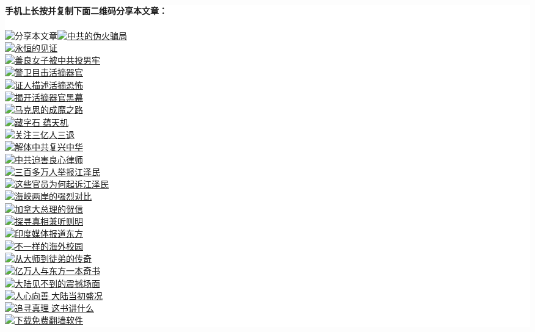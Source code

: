 <strong>手机上长按并复制下面二维码分享本文章：</strong><br><br><img src="https://quickchart.io/qr?size=256&text=https://github.com/1992513/djy/blob/master/gb/25/4/22/n14489449.md%231" title="分享本文章"></td><td VALIGN=TOP><a href="https://github.com/1992513/djy/blob/master/gb/16/1/21/n4622075.md?dfh#1" target="_blank"><img src="https://raw.githubusercontent.com/1992513/djy/master/gb/300/wei-f1.jpg" title="中共的伪火骗局"  alt="中共的伪火骗局"></a><br><a href="https://github.com/1992513/www/blob/master/README.md?dfh#9" target="_blank"><img src="https://raw.githubusercontent.com/1992513/djy/master/gb/300/yong-h.jpg" title="永恒的见证"  alt="永恒的见证"></a><br><a href="https://github.com/1992513/djy/blob/master/gb/13/9/29/n3974789.md?dfh#1" target="_blank"><img src="https://raw.githubusercontent.com/1992513/djy/master/gb/300/shang-lnz.jpg" title="善良女子被中共投男牢"  alt="善良女子被中共投男牢"></a><br><a href="https://github.com/1992513/djy/blob/master/gb/16/3/16/n4663449.md?dfh#1" target="_blank"><img src="https://raw.githubusercontent.com/1992513/djy/master/gb/300/huo-z3.jpg" title="警卫目击活摘器官"  alt="警卫目击活摘器官"></a><br><a href="https://github.com/1992513/djy/blob/master/gb/16/8/7/n8177641.md?dfh#1" target="_blank"><img src="https://raw.githubusercontent.com/1992513/djy/master/gb/300/huo-z4.jpg" title="证人描述活摘恐怖"  alt="证人描述活摘恐怖"></a><br><a href="https://github.com/1992513/djy/blob/master/gb/10/4/19/n2881569.md?dfh#1" target="_blank"><img src="https://raw.githubusercontent.com/1992513/djy/master/gb/300/huo-z1.jpg" title="揭开活摘器官黑幕"  alt="揭开活摘器官黑幕"></a><br><a href="https://github.com/1992513/djy/blob/master/gb/10/11/7/n3077476.md?dfh#1" target="_blank"><img src="https://raw.githubusercontent.com/1992513/djy/master/gb/300/ma-ks.jpg" title="马克思的成魔之路"  alt="马克思的成魔之路"></a><br><a href="https://github.com/1992513/djy/blob/master/gb/14/6/9/n4173977.md?dfh#1" target="_blank"><img src="https://raw.githubusercontent.com/1992513/djy/master/gb/300/chang-zs.jpg" title="藏字石 蕴天机"  alt="藏字石 蕴天机"></a><br><a href="https://github.com/1992513/djy/blob/master/gb/18/5/10/n10381511.md?dfh#1" target="_blank"><img src="https://raw.githubusercontent.com/1992513/djy/master/gb/300/st1.jpg" title="关注三亿人三退"  alt="关注三亿人三退"></a><br><a href="https://github.com/1992513/djy/blob/master/gb/18/3/21/n10237682.md?dfh#1" target="_blank"><img src="https://raw.githubusercontent.com/1992513/djy/master/gb/300/jie-t.jpg" title="解体中共复兴中华"  alt="解体中共复兴中华"></a><br><a href="https://github.com/1992513/djy/blob/master/gb/9/2/9/n2422991.md?dfh#1" target="_blank"><img src="https://raw.githubusercontent.com/1992513/djy/master/gb/300/gao-zs.jpg" title="中共迫害良心律师"  alt="中共迫害良心律师"></a><br><a href="https://github.com/1992513/djy/blob/master/gb/18/12/9/n10900044.md?dfh#1" target="_blank"><img src="https://raw.githubusercontent.com/1992513/djy/master/gb/300/sj1.jpg" title="三百多万人举报江泽民"  alt="三百多万人举报江泽民"></a><br><a href="https://github.com/1992513/djy/blob/master/gb/18/8/28/n10672014.md?dfh#1" target="_blank"><img src="https://raw.githubusercontent.com/1992513/djy/master/gb/300/sj2.jpg" title="这些官员为何起诉江泽民"  alt="这些官员为何起诉江泽民"></a><br><a href="https://github.com/1992513/djy/blob/master/gb/8/12/18/n2367165.md?dfh#1" target="_blank"><img src="https://raw.githubusercontent.com/1992513/djy/master/gb/300/liangan.jpg" title="海峡两岸的强烈对比"  alt="海峡两岸的强烈对比"></a><br><a href="https://github.com/1992513/djy/blob/master/gb/15/12/10/n4593139.md?dfh#1" target="_blank"><img src="https://raw.githubusercontent.com/1992513/djy/master/gb/300/jia-ndzl.jpg" title="加拿大总理的贺信"  alt="加拿大总理的贺信"></a><br><a href="https://github.com/1992513/djy/blob/master/gb/11/6/17/n3289382.md?dfh#1" target="_blank"><img src="https://raw.githubusercontent.com/1992513/djy/master/gb/300/xiao-wd.jpg" title="探寻真相兼听则明"  alt="探寻真相兼听则明"></a><br><a href="https://github.com/1992513/djy/blob/master/gb/18/10/27/n10812623.md?dfh#1" target="_blank"><img src="https://raw.githubusercontent.com/1992513/djy/master/gb/300/yindu.jpg" title="印度媒体报道东方"  alt="印度媒体报道东方"></a><br><a href="https://github.com/1992513/djy/blob/master/gb/18/6/9/n10469652.md?dfh#1" target="_blank"><img src="https://raw.githubusercontent.com/1992513/djy/master/gb/300/xie-j.jpg" title="不一样的海外校园"  alt="不一样的海外校园"></a><br><a href="https://github.com/1992513/djy/blob/master/gb/7/4/5/n1669415.md?dfh#1" target="_blank"><img src="https://raw.githubusercontent.com/1992513/djy/master/gb/300/li-up.jpg" title="从大师到徒弟的传奇"  alt="从大师到徒弟的传奇"></a><br><a href="https://github.com/1992513/djy/blob/master/gb/17/5/26/n9191512.md?dfh#1" target="_blank"><img src="https://raw.githubusercontent.com/1992513/djy/master/gb/300/zfl2.jpg" title="亿万人与东方一本奇书"  alt="亿万人与东方一本奇书"></a><br><a href="https://github.com/1992513/djy/blob/master/gb/13/11/27/n4020290.md?dfh#1" target="_blank"><img src="https://raw.githubusercontent.com/1992513/djy/master/gb/300/zhen-h.jpg" title="大陆见不到的震撼场面"  alt="大陆见不到的震撼场面"></a><br><a href="https://github.com/1992513/djy/blob/master/gb/15/7/17/n4482910.md?dfh#1" target="_blank"><img src="https://raw.githubusercontent.com/1992513/djy/master/gb/300/dalu-sk.jpg" title="人心向善 大陆当初盛况"  alt="人心向善 大陆当初盛况"></a><br><a href="https://github.com/1992513/djy/blob/master/gb/19/1/5/n10955468.md?dfh#1" target="_blank"><img src="https://raw.githubusercontent.com/1992513/djy/master/gb/300/zfl1.jpg" title="追寻真理 这书讲什么"  alt="追寻真理 这书讲什么"></a><br><a href="https://github.com/1992513/www/blob/master/README.md?dfh#1" target="_blank"><img src="https://raw.githubusercontent.com/1992513/djy/master/gb/300/fq1.jpg" title="下载免费翻墙软件"  alt="下载免费翻墙软件"></a><br></td></tr></table>
